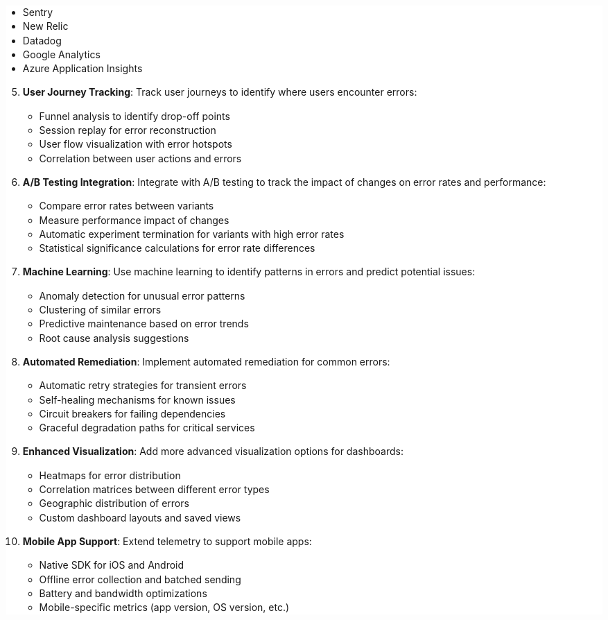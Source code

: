    - Sentry
   - New Relic
   - Datadog
   - Google Analytics
   - Azure Application Insights

5. **User Journey Tracking**: Track user journeys to identify where users encounter errors:

   - Funnel analysis to identify drop-off points
   - Session replay for error reconstruction
   - User flow visualization with error hotspots
   - Correlation between user actions and errors

6. **A/B Testing Integration**: Integrate with A/B testing to track the impact of changes on error rates and performance:

   - Compare error rates between variants
   - Measure performance impact of changes
   - Automatic experiment termination for variants with high error rates
   - Statistical significance calculations for error rate differences

7. **Machine Learning**: Use machine learning to identify patterns in errors and predict potential issues:

   - Anomaly detection for unusual error patterns
   - Clustering of similar errors
   - Predictive maintenance based on error trends
   - Root cause analysis suggestions

8. **Automated Remediation**: Implement automated remediation for common errors:

   - Automatic retry strategies for transient errors
   - Self-healing mechanisms for known issues
   - Circuit breakers for failing dependencies
   - Graceful degradation paths for critical services

9. **Enhanced Visualization**: Add more advanced visualization options for dashboards:

   - Heatmaps for error distribution
   - Correlation matrices between different error types
   - Geographic distribution of errors
   - Custom dashboard layouts and saved views

10. **Mobile App Support**: Extend telemetry to support mobile apps:
    - Native SDK for iOS and Android
    - Offline error collection and batched sending
    - Battery and bandwidth optimizations
    - Mobile-specific metrics (app version, OS version, etc.)



